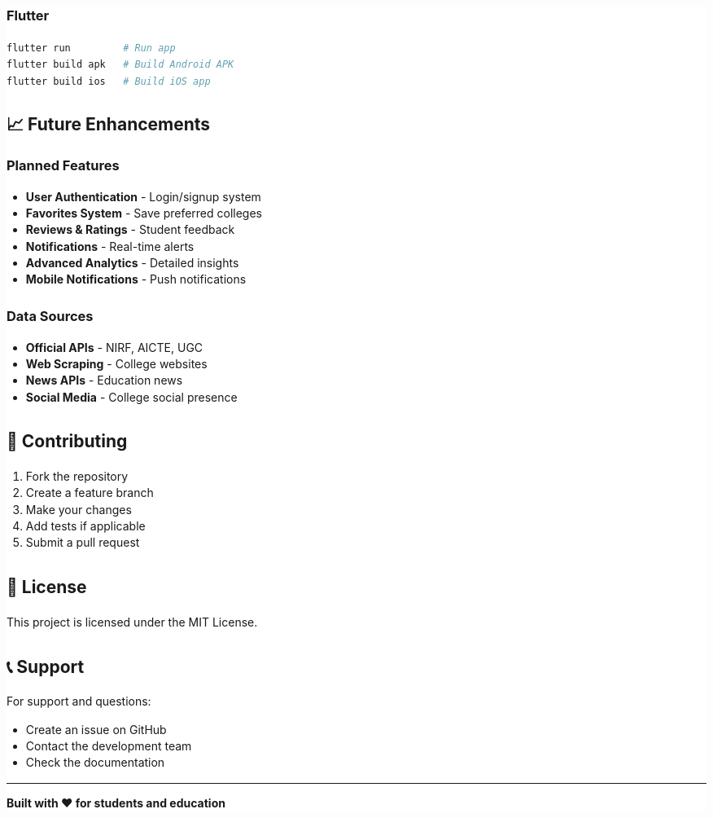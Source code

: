 ### **Flutter**
```bash
flutter run         # Run app
flutter build apk   # Build Android APK
flutter build ios   # Build iOS app
```

## 📈 **Future Enhancements**

### **Planned Features**
- **User Authentication** - Login/signup system
- **Favorites System** - Save preferred colleges
- **Reviews & Ratings** - Student feedback
- **Notifications** - Real-time alerts
- **Advanced Analytics** - Detailed insights
- **Mobile Notifications** - Push notifications

### **Data Sources**
- **Official APIs** - NIRF, AICTE, UGC
- **Web Scraping** - College websites
- **News APIs** - Education news
- **Social Media** - College social presence

## 🤝 **Contributing**

1. Fork the repository
2. Create a feature branch
3. Make your changes
4. Add tests if applicable
5. Submit a pull request

## 📄 **License**

This project is licensed under the MIT License.

## 📞 **Support**

For support and questions:
- Create an issue on GitHub
- Contact the development team
- Check the documentation

---

**Built with ❤️ for students and education**
